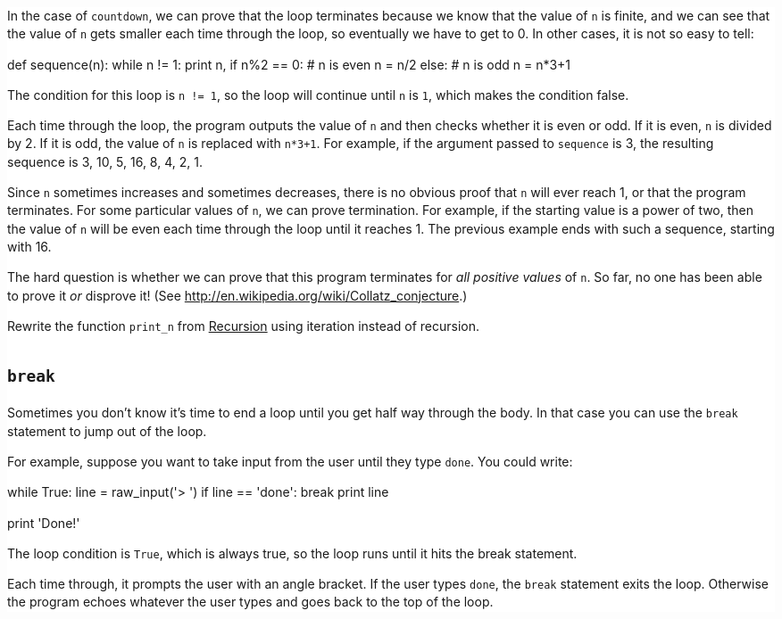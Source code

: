 In the case of ``countdown``, we can prove that the loop terminates because we know that the value of ``n`` is finite, and we can see that the value of ``n`` gets smaller each time through the loop, so eventually we have to get to 0. In other cases, it is not so easy to tell:

def sequence(n):
    while n != 1:
        print n,
        if n%2 == 0:        # n is even
            n = n/2
        else:               # n is odd
            n = n*3+1

The condition for this loop is ``n != 1``, so the loop will continue until ``n`` is ``1``, which makes the condition false.

Each time through the loop, the program outputs the value of ``n`` and then checks whether it is even or odd. If it is even, ``n`` is divided by 2. If it is odd, the value of ``n`` is replaced with ``n*3+1``. For example, if the argument passed to ``sequence`` is 3, the resulting sequence is 3, 10, 5, 16, 8, 4, 2, 1.

Since ``n`` sometimes increases and sometimes decreases, there is no obvious proof that ``n`` will ever reach 1, or that the program terminates. For some particular values of ``n``, we can prove termination. For example, if the starting value is a power of two, then the value of ``n`` will be even each time through the loop until it reaches 1. The previous example ends with such a sequence, starting with 16.

The hard question is whether we can prove that this program terminates for *all positive values* of ``n``. So far, no one has been able to prove it *or* disprove it! (See
<http://en.wikipedia.org/wiki/Collatz_conjecture>.)

Rewrite the function `print_n` from [Recursion](conditionals_and_recursion.ipynb#recursion) using iteration instead of recursion.

## ``break``

Sometimes you don’t know it’s time to end a loop until you get half way through the body. In that case you can use the ``break`` statement to jump out of the loop.

For example, suppose you want to take input from the user until they type ``done``. You could write:

while True:
    line = raw_input('> ')
    if line == 'done':
        break
    print line

print 'Done!'

The loop condition is ``True``, which is always true, so the loop runs until it hits the break statement.

Each time through, it prompts the user with an angle bracket. If the user types ``done``, the ``break`` statement exits the loop. Otherwise the program echoes whatever the user types and goes back to the top of the loop.
